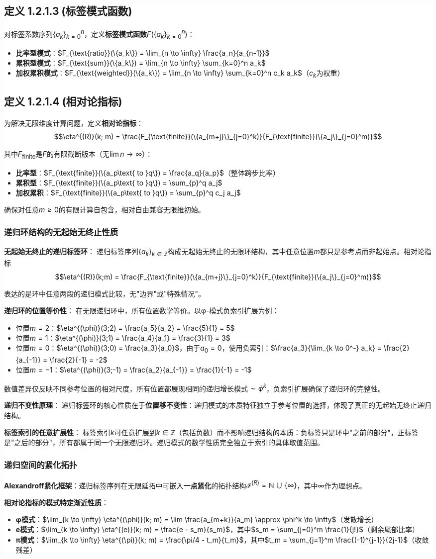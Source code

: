 ## 定义 1.2.1.3 (标签模式函数)

对标签系数序列$\{a_k\}_{k=0}^n$，定义**标签模式函数**$F(\{a_k\}_{k=0}^n)$：

- **比率型模式**：$F_{\text{ratio}}(\{a_k\}) = \lim_{n \to \infty} \frac{a_n}{a_{n-1}}$
- **累积型模式**：$F_{\text{sum}}(\{a_k\}) = \lim_{n \to \infty} \sum_{k=0}^n a_k$
- **加权累积模式**：$F_{\text{weighted}}(\{a_k\}) = \lim_{n \to \infty} \sum_{k=0}^n c_k a_k$（$c_k$为权重）

## 定义 1.2.1.4 (相对论指标)

为解决无限维度计算问题，定义**相对论指标**：
$$\eta^{(R)}(k; m) = \frac{F_{\text{finite}}(\{a_{m+j}\}_{j=0}^k)}{F_{\text{finite}}(\{a_j\}_{j=0}^m)}$$

其中$F_{\text{finite}}$是$F$的有限截断版本（无$\lim n \to \infty$）：
- **比率型**：$F_{\text{finite}}(\{a_p\text{ to }q\}) = \frac{a_q}{a_p}$（整体跨步比率）
- **累积型**：$F_{\text{finite}}(\{a_p\text{ to }q\}) = \sum_{p}^q a_j$
- **加权累积**：$F_{\text{finite}}(\{a_p\text{ to }q\}) = \sum_{p}^q c_j a_j$

确保对任意$m \geq 0$的有限计算自包含，相对自由兼容无限维初始。

### 递归环结构的无起始无终止性质

**无起始无终止的递归标签环**：
递归标签序列$\{a_k\}_{k \in \mathbb{Z}}$构成无起始无终止的无限环结构，其中任意位置$m$都只是参考点而非起始点。相对论指标
$$\eta^{(R)}(k;m) = \frac{F_{\text{finite}}(\{a_{m+j}\}_{j=0}^k)}{F_{\text{finite}}(\{a_j\}_{j=0}^m)}$$

表达的是环中任意两段的递归模式比较，无"边界"或"特殊情况"。

**递归环的位置等价性**：
在无限递归环中，所有位置数学等价。以φ-模式负索引扩展为例：

- 位置$m=2$：$\eta^{(\phi)}(3;2) = \frac{a_5}{a_2} = \frac{5}{1} = 5$
- 位置$m=1$：$\eta^{(\phi)}(3;1) = \frac{a_4}{a_1} = \frac{3}{1} = 3$  
- 位置$m=0$：$\eta^{(\phi)}(3;0) = \frac{a_3}{a_0}$，由于$a_0 = 0$，使用负索引：$\frac{a_3}{\lim_{k \to 0^-} a_k} = \frac{2}{a_{-1}} = \frac{2}{-1} = -2$
- 位置$m=-1$：$\eta^{(\phi)}(3;-1) = \frac{a_2}{a_{-1}} = \frac{1}{-1} = -1$

数值差异仅反映不同参考位置的相对尺度，所有位置都展现相同的递归增长模式$\sim \phi^k$，负索引扩展确保了递归环的完整性。

**递归不变性原理**：
递归标签环的核心性质在于**位置移不变性**：递归模式的本质特征独立于参考位置的选择，体现了真正的无起始无终止递归结构。

**标签索引的任意扩展性**：
标签索引$k$可任意扩展到$k \in \mathbb{Z}$（包括负数）而不影响递归结构的本质：负标签只是环中"之前的部分"，正标签是"之后的部分"，所有都属于同一个无限递归环。递归模式的数学性质完全独立于索引的具体取值范围。

### 递归空间的紧化拓扑

**Alexandroff紧化框架**：递归标签序列在无限延拓中可嵌入**一点紧化**的拓扑结构$\mathcal{I}^{(R)} = \mathbb{N} \cup \{\infty\}$，其中$\infty$作为理想点。

**相对论指标的模式特定渐近性质**：
- **φ模式**：$\lim_{k \to \infty} \eta^{(\phi)}(k; m) = \lim \frac{a_{m+k}}{a_m} \approx \phi^k \to \infty$（发散增长）
- **e模式**：$\lim_{k \to \infty} \eta^{(e)}(k; m) = \frac{e - s_m}{s_m}$，其中$s_m = \sum_{j=0}^m \frac{1}{j!}$（剩余尾部比率）
- **π模式**：$\lim_{k \to \infty} \eta^{(\pi)}(k; m) = \frac{\pi/4 - t_m}{t_m}$，其中$t_m = \sum_{j=1}^m \frac{(-1)^{j-1}}{2j-1}$（收敛残差）
